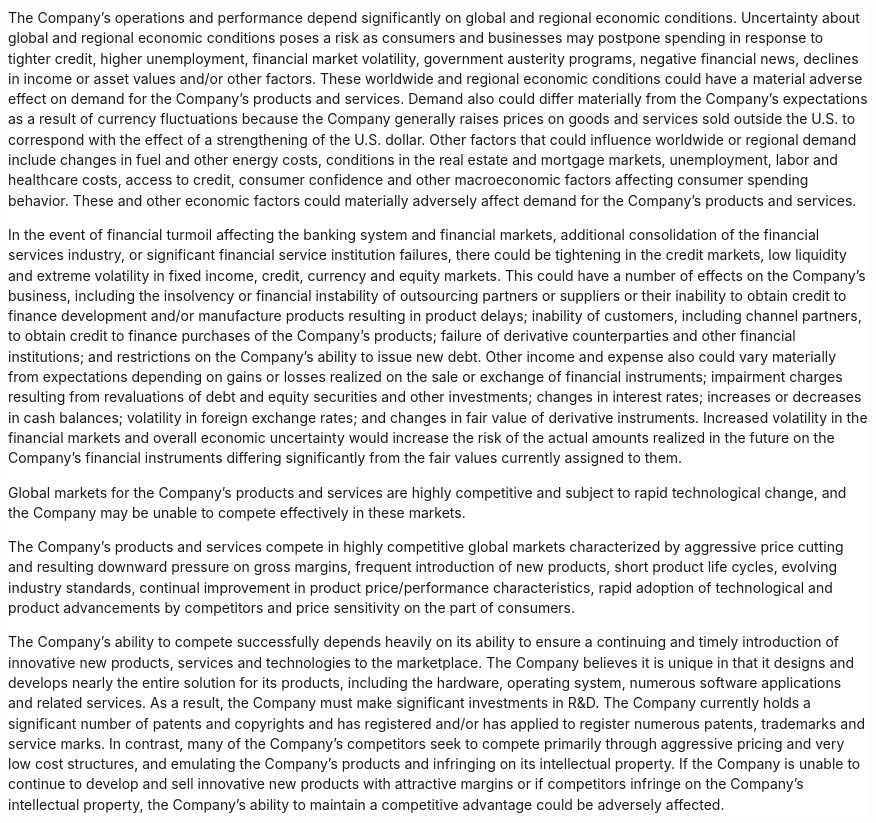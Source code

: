 The Company’s operations and performance depend significantly on global and regional economic conditions. Uncertainty about global and regional economic
conditions  poses  a  risk  as  consumers  and  businesses  may  postpone  spending  in  response  to  tighter  credit,  higher  unemployment,  financial  market  volatility,
government  austerity  programs,  negative  financial  news,  declines  in  income  or  asset  values  and/or  other  factors.  These  worldwide  and  regional  economic
conditions could have a material adverse effect on demand for the Company’s products and services. Demand also could differ materially from the Company’s
expectations as a result of currency fluctuations because the Company generally raises prices on goods and services sold outside the U.S. to correspond with
the effect of a strengthening of the U.S. dollar. Other factors that could influence worldwide or regional demand include changes in fuel and other energy costs,
conditions  in  the  real  estate  and  mortgage  markets,  unemployment,  labor  and  healthcare  costs,  access  to  credit,  consumer  confidence  and  other
macroeconomic factors affecting consumer spending behavior. These and other economic factors could materially adversely affect demand for the Company’s
products and services.

In  the  event  of  financial  turmoil  affecting  the  banking  system  and  financial  markets,  additional  consolidation  of  the  financial  services  industry,  or  significant
financial service institution failures, there could be tightening in the credit markets, low liquidity and extreme volatility in fixed income, credit, currency and equity
markets. This could have a number of effects on the Company’s business, including the insolvency or financial instability of outsourcing partners or suppliers or
their inability to obtain credit to finance development and/or manufacture products resulting in product delays; inability of customers, including channel partners,
to  obtain  credit  to  finance  purchases  of  the  Company’s  products;  failure  of  derivative  counterparties  and  other  financial  institutions;  and  restrictions  on  the
Company’s ability to issue new debt. Other income and expense also could vary materially from expectations depending on gains or losses realized on the sale
or  exchange  of  financial  instruments;  impairment  charges  resulting  from  revaluations  of  debt  and  equity  securities  and  other  investments;  changes  in  interest
rates; increases or decreases in cash balances; volatility in foreign exchange rates; and changes in fair value of derivative instruments. Increased volatility in the
financial markets and overall economic uncertainty would increase the risk of the actual amounts realized in the future on the Company’s financial instruments
differing significantly from the fair values currently assigned to them.

Global markets for the Company’s products and services are highly competitive and subject to rapid technological change, and the Company may be
unable to compete effectively in these markets.

The Company’s products and services compete in highly competitive global markets characterized by aggressive price cutting and resulting downward pressure
on  gross  margins,  frequent  introduction  of  new  products,  short  product  life  cycles,  evolving  industry  standards,  continual  improvement  in  product
price/performance characteristics, rapid adoption of technological and product advancements by competitors and price sensitivity on the part of consumers.

The Company’s ability to compete successfully depends heavily on its ability to ensure a continuing and timely introduction of innovative new products, services
and technologies to the marketplace. The Company believes it is unique in that it designs and develops nearly the entire solution for its products, including the
hardware,  operating  system, numerous  software  applications  and  related services.  As a result,  the Company  must  make  significant  investments  in R&D. The
Company currently holds a significant number of patents and copyrights and has registered and/or has applied to register numerous patents, trademarks and
service  marks.  In  contrast,  many  of  the  Company’s  competitors  seek  to  compete  primarily  through  aggressive  pricing  and  very  low  cost  structures,  and
emulating the Company’s products and infringing on its intellectual property. If the Company is unable to continue to develop and sell innovative new products
with attractive  margins  or  if  competitors  infringe  on  the  Company’s  intellectual  property,  the  Company’s  ability  to  maintain  a  competitive  advantage  could  be
adversely affected.
